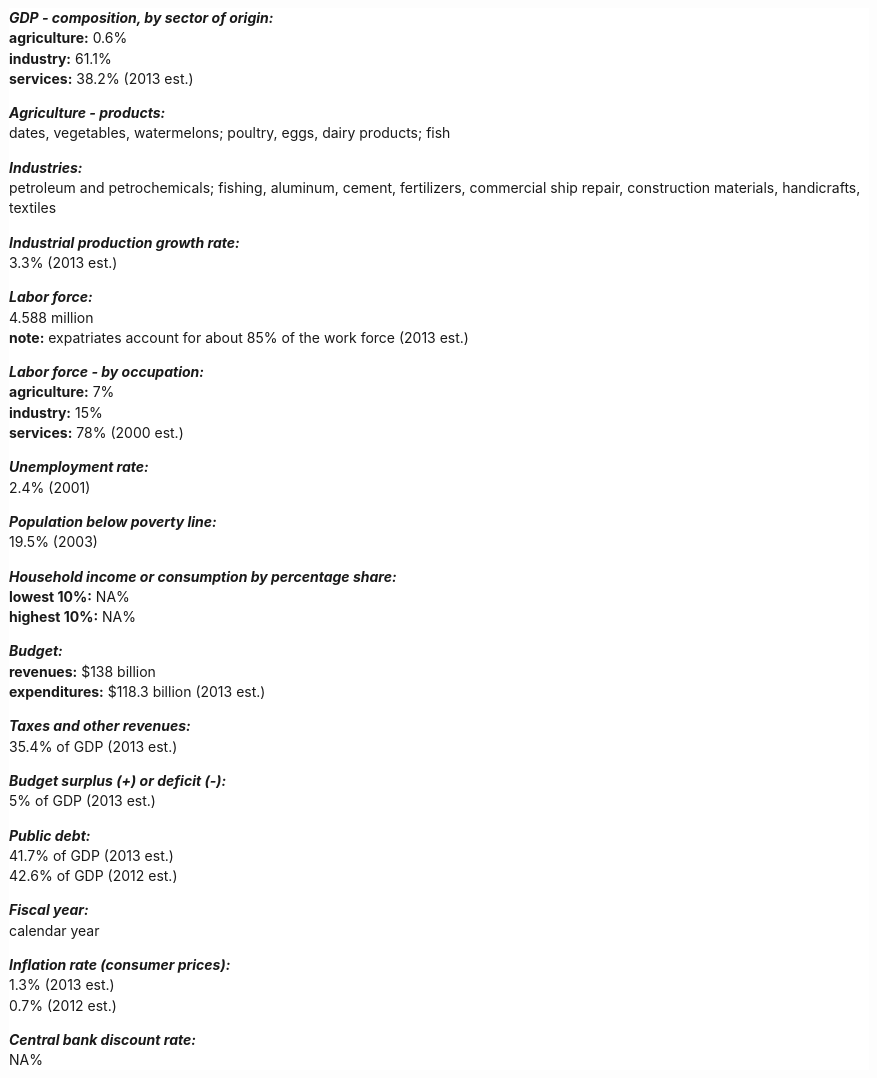**_GDP - composition, by sector of origin:_**   
**agriculture:** 0.6%   
**industry:** 61.1%   
**services:** 38.2% (2013 est.)

**_Agriculture - products:_**   
dates, vegetables, watermelons; poultry, eggs, dairy products; fish

**_Industries:_**   
petroleum and petrochemicals; fishing, aluminum, cement, fertilizers, commercial ship repair, construction materials, handicrafts, textiles

**_Industrial production growth rate:_**   
3.3% (2013 est.)

**_Labor force:_**   
4.588 million   
**note:** expatriates account for about 85% of the work force (2013 est.)

**_Labor force - by occupation:_**   
**agriculture:** 7%   
**industry:** 15%   
**services:** 78% (2000 est.)

**_Unemployment rate:_**   
2.4% (2001)

**_Population below poverty line:_**   
19.5% (2003)

**_Household income or consumption by percentage share:_**   
**lowest 10%:** NA%   
**highest 10%:** NA%

**_Budget:_**   
**revenues:** $138 billion   
**expenditures:** $118.3 billion (2013 est.)

**_Taxes and other revenues:_**   
35.4% of GDP (2013 est.)

**_Budget surplus (+) or deficit (-):_**   
5% of GDP (2013 est.)

**_Public debt:_**   
41.7% of GDP (2013 est.)   
42.6% of GDP (2012 est.)

**_Fiscal year:_**   
calendar year

**_Inflation rate (consumer prices):_**   
1.3% (2013 est.)   
0.7% (2012 est.)

**_Central bank discount rate:_**   
NA%
